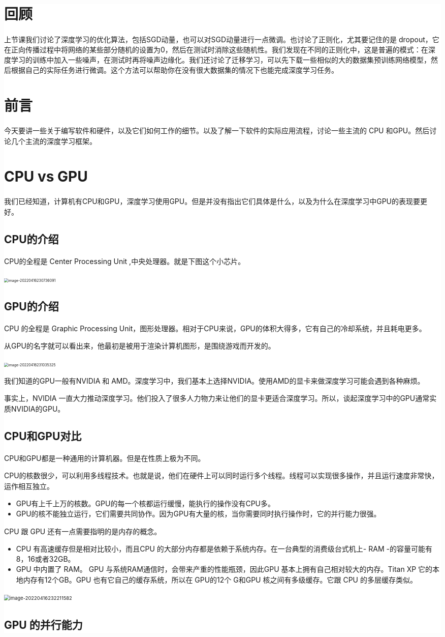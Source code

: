 # 回顾

上节课我们讨论了深度学习的优化算法，包括SGD动量，也可以对SGD动量进行一点微调。也讨论了正则化，尤其要记住的是 dropout，它在正向传播过程中将网络的某些部分随机的设置为0，然后在测试时消除这些随机性。我们发现在不同的正则化中，这是普遍的模式：在深度学习的训练中加入一些噪声，在测试时再将噪声边缘化。我们还讨论了迁移学习，可以先下载一些相似的大的数据集预训练网络模型，然后根据自己的实际任务进行微调。这个方法可以帮助你在没有很大数据集的情况下也能完成深度学习任务。

# 前言

今天要讲一些关于编写软件和硬件，以及它们如何工作的细节。以及了解一下软件的实际应用流程，讨论一些主流的 CPU 和GPU。然后讨论几个主流的深度学习框架。

# CPU vs GPU

我们已经知道，计算机有CPU和GPU，深度学习使用GPU。但是并没有指出它们具体是什么，以及为什么在深度学习中GPU的表现要更好。

## CPU的介绍

CPU的全程是 Center Processing Unit ,中央处理器。就是下图这个小芯片。

<img src="https://raw.githubusercontent.com/verfallen/gallery/master/cs231n-2017-notes/image-20220416230736091.png" alt="image-20220416230736091" style="zoom:50%;" />

## GPU的介绍

CPU 的全程是 Graphic Processing Unit，图形处理器。相对于CPU来说，GPU的体积大得多，它有自己的冷却系统，并且耗电更多。

从GPU的名字就可以看出来，他最初是被用于渲染计算机图形，是围绕游戏而开发的。

<img src="https://raw.githubusercontent.com/verfallen/gallery/master/cs231n-2017-notes/image-20220416231035325.png" alt="image-20220416231035325" style="zoom: 50%;" />

我们知道的GPU一般有NVIDIA 和 AMD。深度学习中，我们基本上选择NVIDIA。使用AMD的显卡来做深度学习可能会遇到各种麻烦。

事实上，NVIDIA 一直大力推动深度学习。他们投入了很多人力物力来让他们的显卡更适合深度学习。所以，谈起深度学习中的GPU通常实质NVIDIA的GPU。

## CPU和GPU对比

CPU和GPU都是一种通用的计算机器。但是在性质上极为不同。

CPU的核数很少，可以利用多线程技术。也就是说，他们在硬件上可以同时运行多个线程。线程可以实现很多操作，并且运行速度非常快，运作相互独立。

+ GPU有上千上万的核数。GPU的每一个核都运行缓慢，能执行的操作没有CPU多。
+ GPU的核不能独立运行，它们需要共同协作。因为GPU有大量的核，当你需要同时执行操作时，它的并行能力很强。

CPU 跟 GPU 还有一点需要指明的是内存的概念。

+ CPU 有高速缓存但是相对比较小，而且CPU 的大部分内存都是依赖于系统内存。在一台典型的消费级台式机上- RAM -的容量可能有8，16或者32GB。
+ GPU 中内置了 RAM。 GPU 与系统RAM通信时，会带来产重的性能瓶颈，因此GPU 基本上拥有自己相对较大的内存。Titan XP 它的本地内存有12个GB。GPU 也有它自己的缓存系统，所以在 GPU的12个 G和GPU 核之间有多级缓存。它跟 CPU 的多层缓存类似。

<img src="https://raw.githubusercontent.com/verfallen/gallery/master/cs231n-2017-notes/image-20220416232211582.png" alt="image-20220416232211582" style="zoom:67%;" />

## GPU 的并行能力
